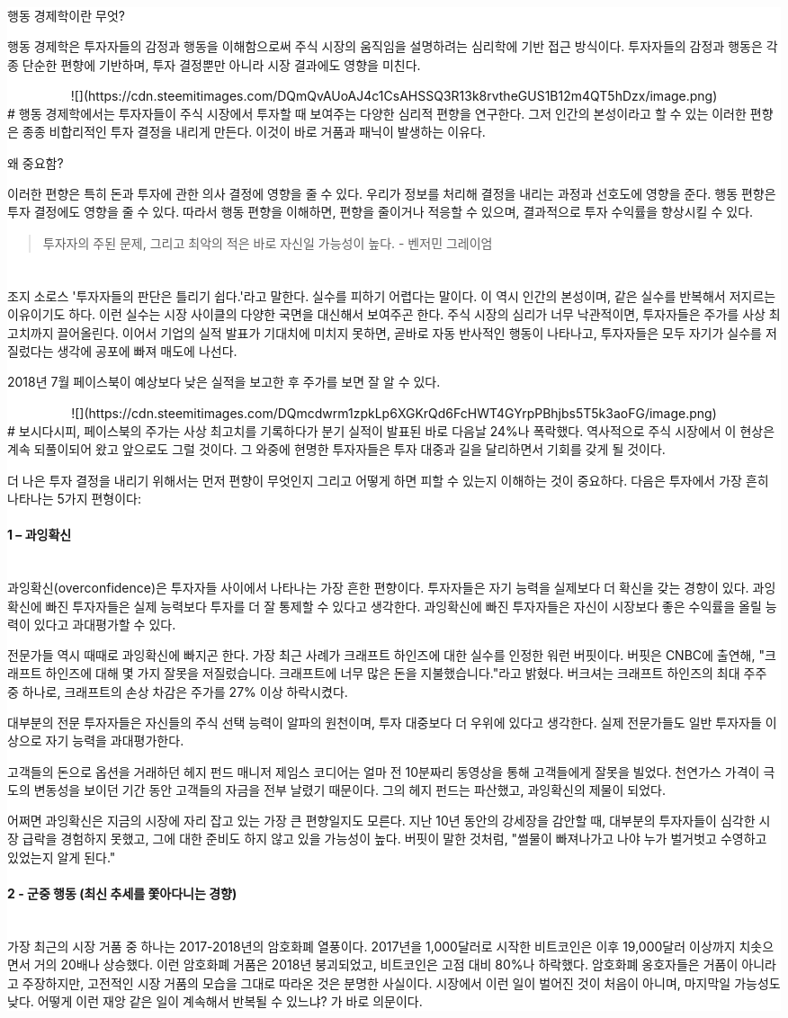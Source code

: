 행동 경제학이란 무엇? 

행동 경제학은 투자자들의 감정과 행동을 이해함으로써 주식 시장의 움직임을 설명하려는 심리학에 기반 접근 방식이다. 투자자들의 감정과 행동은 각종 단순한 편향에 기반하며, 투자 결정뿐만 아니라 시장 결과에도 영향을 미친다.
<center>
![](https://cdn.steemitimages.com/DQmQvAUoAJ4c1CsAHSSQ3R13k8rvtheGUS1B12m4QT5hDzx/image.png)
</center>
# 
행동 경제학에서는 투자자들이 주식 시장에서 투자할 때 보여주는 다양한 심리적 편향을 연구한다. 그저 인간의 본성이라고 할 수 있는 이러한 편향은 종종 비합리적인 투자 결정을 내리게 만든다. 이것이 바로 거품과 패닉이 발생하는 이유다. 

왜 중요함? 

이러한 편향은 특히 돈과 투자에 관한 의사 결정에 영향을 줄 수 있다. 우리가 정보를 처리해 결정을 내리는 과정과 선호도에 영향을 준다. 행동 편향은 투자 결정에도 영향을 줄 수 있다. 따라서 행동 편향을 이해하면, 편향을 줄이거나 적응할 수 있으며, 결과적으로 투자 수익률을 향상시킬 수 있다.

>투자자의 주된 문제, 그리고 최악의 적은 바로 자신일 가능성이 높다. - 벤저민 그레이엄
#
조지 소로스 '투자자들의 판단은 틀리기 쉽다.'라고 말한다. 실수를 피하기 어렵다는 말이다. 이 역시 인간의 본성이며, 같은 실수를 반복해서 저지르는 이유이기도 하다. 이런 실수는 시장 사이클의 다양한 국면을 대신해서 보여주곤 한다. 주식 시장의 심리가 너무 낙관적이면, 투자자들은 주가를 사상 최고치까지 끌어올린다. 이어서 기업의 실적 발표가 기대치에 미치지 못하면, 곧바로 자동 반사적인 행동이 나타나고, 투자자들은 모두 자기가 실수를 저질렀다는 생각에 공포에 빠져 매도에 나선다.  

2018년 7월 페이스북이 예상보다 낮은 실적을 보고한 후 주가를 보면 잘 알 수 있다.
<center>
![](https://cdn.steemitimages.com/DQmcdwrm1zpkLp6XGKrQd6FcHWT4GYrpPBhjbs5T5k3aoFG/image.png)
</center>
# 
보시다시피, 페이스북의 주가는 사상 최고치를 기록하다가 분기 실적이 발표된 바로 다음날 24%나 폭락했다. 역사적으로 주식 시장에서 이 현상은 계속 되풀이되어 왔고 앞으로도 그럴 것이다. 그 와중에 현명한 투자자들은 투자 대중과 길을 달리하면서 기회를 갖게 될 것이다.  

더 나은 투자 결정을 내리기 위해서는 먼저 편향이 무엇인지 그리고 어떻게 하면 피할 수 있는지 이해하는 것이 중요하다. 다음은 투자에서 가장 흔히 나타나는 5가지 편형이다:  

#### 1 – 과잉확신
#
과잉확신(overconfidence)은 투자자들 사이에서 나타나는 가장 흔한 편향이다. 투자자들은 자기 능력을 실제보다 더 확신을 갖는 경향이 있다. 과잉확신에 빠진 투자자들은 실제 능력보다 투자를 더 잘 통제할 수 있다고 생각한다. 과잉확신에 빠진 투자자들은 자신이 시장보다 좋은 수익률을 올릴 능력이 있다고 과대평가할 수 있다. 

전문가들 역시 때때로 과잉확신에 빠지곤 한다. 가장 최근 사례가 크래프트 하인즈에 대한 실수를 인정한 워런 버핏이다. 버핏은 CNBC에 출연해, "크래프트 하인즈에 대해 몇 가지 잘못을 저질렀습니다. 크래프트에 너무 많은 돈을 지불했습니다."라고 밝혔다. 버크셔는 크래프트 하인즈의 최대 주주 중 하나로, 크래프트의 손상 차감은 주가를 27% 이상 하락시켰다.  

대부분의 전문 투자자들은 자신들의 주식 선택 능력이 알파의 원천이며, 투자 대중보다 더 우위에 있다고 생각한다. 실제 전문가들도 일반 투자자들 이상으로 자기 능력을 과대평가한다.  

고객들의 돈으로 옵션을 거래하던 헤지 펀드 매니저 제임스 코디어는 얼마 전 10분짜리 동영상을 통해 고객들에게 잘못을 빌었다. 천연가스 가격이 극도의 변동성을 보이던 기간 동안 고객들의 자금을 전부 날렸기 때문이다. 그의 헤지 펀드는 파산했고, 과잉확신의 제물이 되었다.  

어쩌면 과잉확신은 지금의 시장에 자리 잡고 있는 가장 큰 편향일지도 모른다. 지난 10년 동안의 강세장을 감안할 때, 대부분의 투자자들이 심각한 시장 급락을 경험하지 못했고, 그에 대한 준비도 하지 않고 있을 가능성이 높다. 버핏이 말한 것처럼, "썰물이 빠져나가고 나야 누가 벌거벗고 수영하고 있었는지 알게 된다." 

#### 2 - 군중 행동 (최신 추세를 쫓아다니는 경향)
#
가장 최근의 시장 거품 중 하나는 2017-2018년의 암호화폐 열풍이다. 2017년을 1,000달러로 시작한 비트코인은 이후 19,000달러 이상까지 치솟으면서 거의 20배나 상승했다. 이런 암호화폐 거품은 2018년 붕괴되었고, 비트코인은 고점 대비 80%나 하락했다. 암호화폐 옹호자들은 거품이 아니라고 주장하지만, 고전적인 시장 거품의 모습을 그대로 따라온 것은 분명한 사실이다. 시장에서 이런 일이 벌어진 것이 처음이 아니며, 마지막일 가능성도 낮다. 어떻게 이런 재앙 같은 일이 계속해서 반복될 수 있느냐? 가 바로 의문이다. 
